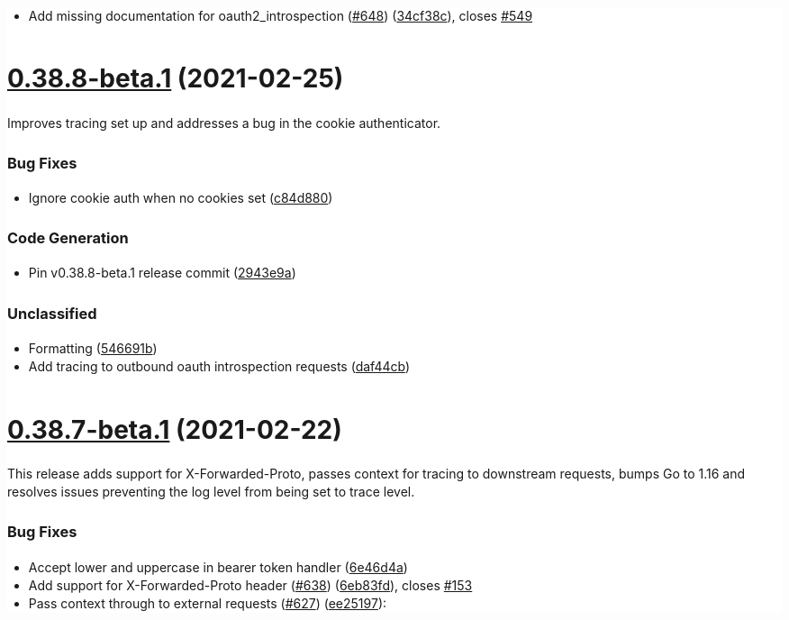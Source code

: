 - Add missing documentation for oauth2_introspection
  ([#648](https://github.com/aaishahhamdha/oathkeeper/issues/648))
  ([34cf38c](https://github.com/aaishahhamdha/oathkeeper/commit/34cf38c0fe431eb375fab4dbfa9cb9098961943d)),
  closes [#549](https://github.com/aaishahhamdha/oathkeeper/issues/549)

# [0.38.8-beta.1](https://github.com/aaishahhamdha/oathkeeper/compare/v0.38.7-beta.1...v0.38.8-beta.1) (2021-02-25)

Improves tracing set up and addresses a bug in the cookie authenticator.

### Bug Fixes

- Ignore cookie auth when no cookies set
  ([c84d880](https://github.com/aaishahhamdha/oathkeeper/commit/c84d8808805f124bd31c6d8717f36539652fb4e8))

### Code Generation

- Pin v0.38.8-beta.1 release commit
  ([2943e9a](https://github.com/aaishahhamdha/oathkeeper/commit/2943e9af887a78191a50426ed069604615ca58e2))

### Unclassified

- Formatting
  ([546691b](https://github.com/aaishahhamdha/oathkeeper/commit/546691b61f78361eff33b1c2a3c3435fecaf499f))
- Add tracing to outbound oauth introspection requests
  ([daf44cb](https://github.com/aaishahhamdha/oathkeeper/commit/daf44cb22961817f6d9aaddd4ffce64bcee50d70))

# [0.38.7-beta.1](https://github.com/aaishahhamdha/oathkeeper/compare/v0.38.6-beta.1...v0.38.7-beta.1) (2021-02-22)

This release adds support for X-Forwarded-Proto, passes context for tracing to
downstream requests, bumps Go to 1.16 and resolves issues preventing the log
level from being set to trace level.

### Bug Fixes

- Accept lower and uppercase in bearer token handler
  ([6e46d4a](https://github.com/aaishahhamdha/oathkeeper/commit/6e46d4a3831ae86beb9b8a5850faf20cb5a759e2))
- Add support for X-Forwarded-Proto header
  ([#638](https://github.com/aaishahhamdha/oathkeeper/issues/638))
  ([6eb83fd](https://github.com/aaishahhamdha/oathkeeper/commit/6eb83fd03ed46c388dfe4aaeeaa7c331c9d3685d)),
  closes [#153](https://github.com/aaishahhamdha/oathkeeper/issues/153)
- Pass context through to external requests
  ([#627](https://github.com/aaishahhamdha/oathkeeper/issues/627))
  ([ee25197](https://github.com/aaishahhamdha/oathkeeper/commit/ee251976537ade1e06399a3d5b2883620e3407eb)):

